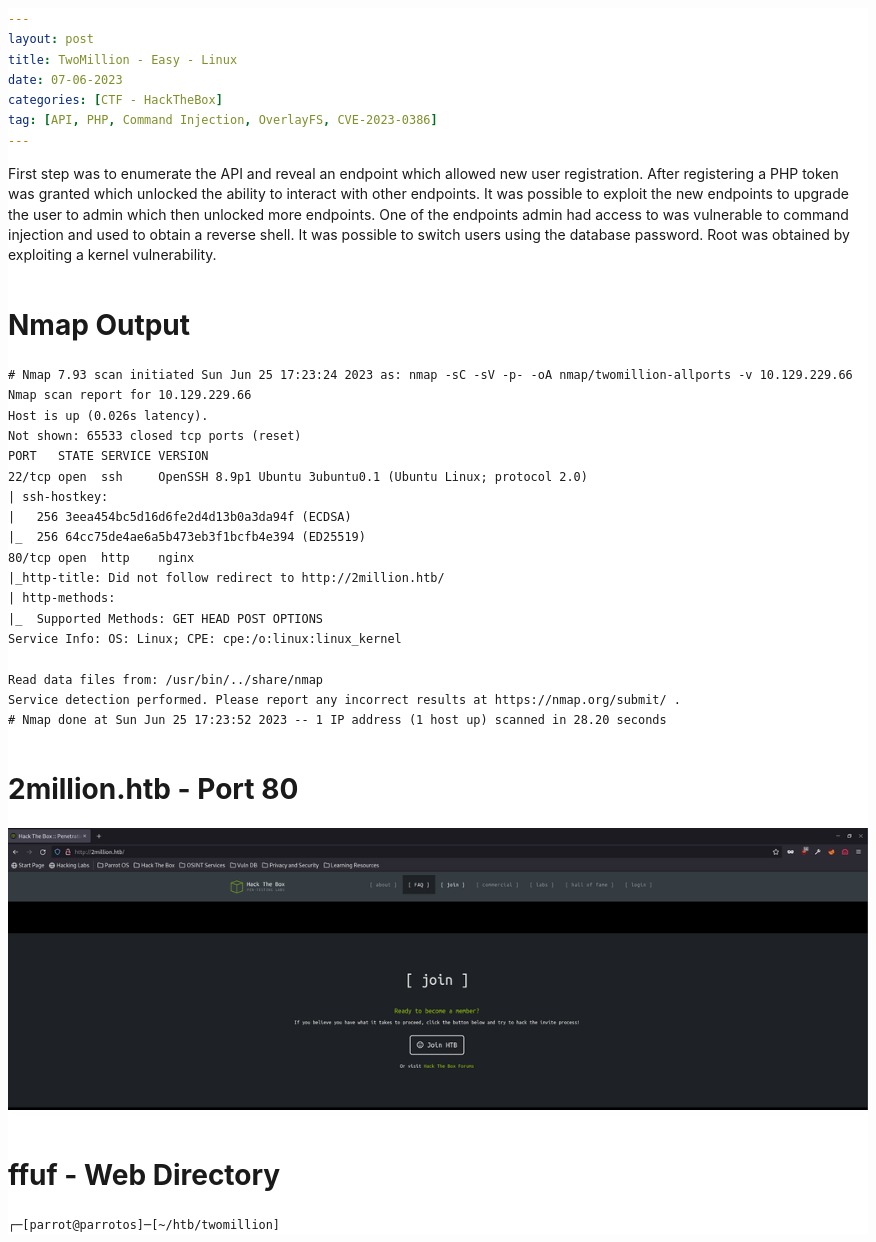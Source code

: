 ```yaml
---
layout: post
title: TwoMillion - Easy - Linux
date: 07-06-2023
categories: [CTF - HackTheBox]
tag: [API, PHP, Command Injection, OverlayFS, CVE-2023-0386]
---
```


First step was to enumerate the API and reveal an endpoint which allowed new user registration. After registering a PHP token was granted which unlocked the ability to interact with other endpoints. It was possible to exploit the new endpoints to upgrade the user to admin which then unlocked more endpoints. One of the endpoints admin had access to was vulnerable to command injection and used to obtain a reverse shell. It was possible to switch users using the database password. Root was obtained by exploiting a kernel vulnerability.

# Nmap Output
```
# Nmap 7.93 scan initiated Sun Jun 25 17:23:24 2023 as: nmap -sC -sV -p- -oA nmap/twomillion-allports -v 10.129.229.66
Nmap scan report for 10.129.229.66
Host is up (0.026s latency).
Not shown: 65533 closed tcp ports (reset)
PORT   STATE SERVICE VERSION
22/tcp open  ssh     OpenSSH 8.9p1 Ubuntu 3ubuntu0.1 (Ubuntu Linux; protocol 2.0)
| ssh-hostkey: 
|   256 3eea454bc5d16d6fe2d4d13b0a3da94f (ECDSA)
|_  256 64cc75de4ae6a5b473eb3f1bcfb4e394 (ED25519)
80/tcp open  http    nginx
|_http-title: Did not follow redirect to http://2million.htb/
| http-methods: 
|_  Supported Methods: GET HEAD POST OPTIONS
Service Info: OS: Linux; CPE: cpe:/o:linux:linux_kernel

Read data files from: /usr/bin/../share/nmap
Service detection performed. Please report any incorrect results at https://nmap.org/submit/ .
# Nmap done at Sun Jun 25 17:23:52 2023 -- 1 IP address (1 host up) scanned in 28.20 seconds
```
# 2million.htb - Port 80
![ba1aab68e662e56f215ac6dab09bd713.png](/assets/img/ba1aab68e662e56f215ac6dab09bd713.png)
# ffuf - Web Directory
```
┌─[parrot@parrotos]─[~/htb/twomillion]
```
